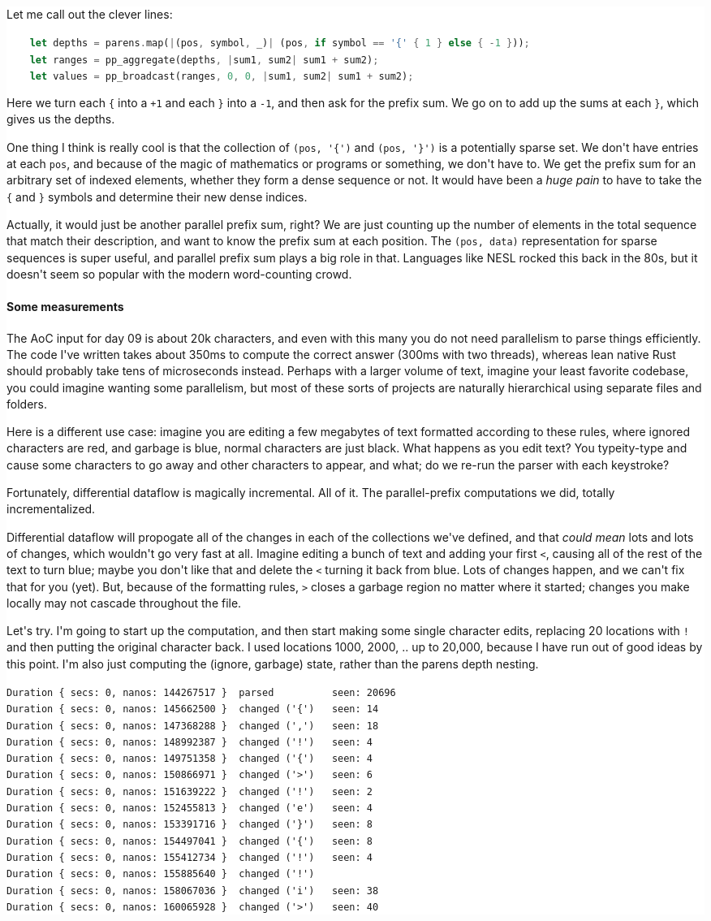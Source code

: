 ```rust
```

Let me call out the clever lines:

```rust
    let depths = parens.map(|(pos, symbol, _)| (pos, if symbol == '{' { 1 } else { -1 }));
    let ranges = pp_aggregate(depths, |sum1, sum2| sum1 + sum2);
    let values = pp_broadcast(ranges, 0, 0, |sum1, sum2| sum1 + sum2);
```

Here we turn each `{` into a `+1` and each `}` into a `-1`, and then ask for the prefix sum. We go on to add up the sums at each `}`, which gives us the depths.

One thing I think is really cool is that the collection of `(pos, '{')` and `(pos, '}')` is a potentially sparse set. We don't have entries at each `pos`, and because of the magic of mathematics or programs or something, we don't have to. We get the prefix sum for an arbitrary set of indexed elements, whether they form a dense sequence or not. It would have been a *huge pain* to have to take the `{` and `}` symbols and determine their new dense indices.

Actually, it would just be another parallel prefix sum, right? We are just counting up the number of elements in the total sequence that match their description, and want to know the prefix sum at each position. The `(pos, data)` representation for sparse sequences is super useful, and parallel prefix sum plays a big role in that. Languages like NESL rocked this back in the 80s, but it doesn't seem so popular with the modern word-counting crowd.

#### Some measurements

The AoC input for day 09 is about 20k characters, and even with this many you do not need parallelism to parse things efficiently. The code I've written takes about 350ms to compute the correct answer (300ms with two threads), whereas lean native Rust should probably take tens of microseconds instead. Perhaps with a larger volume of text, imagine your least favorite codebase, you could imagine wanting some parallelism, but most of these sorts of projects are naturally hierarchical using separate files and folders.

Here is a different use case: imagine you are editing a few megabytes of text formatted according to these rules, where ignored characters are red, and garbage is blue, normal characters are just black. What happens as you edit text? You typeity-type and cause some characters to go away and other characters to appear, and what; do we re-run the parser with each keystroke?

Fortunately, differential dataflow is magically incremental. All of it. The parallel-prefix computations we did, totally incrementalized.

Differential dataflow will propogate all of the changes in each of the collections we've defined, and that *could mean* lots and lots of changes, which wouldn't go very fast at all. Imagine editing a bunch of text and adding your first `<`, causing all of the rest of the text to turn blue; maybe you don't like that and delete the `<` turning it back from blue. Lots of changes happen, and we can't fix that for you (yet). But, because of the formatting rules, `>` closes a garbage region no matter where it started; changes you make locally may not cascade throughout the file.

Let's try. I'm going to start up the computation, and then start making some single character edits, replacing 20 locations with `!` and then putting the original character back. I used locations 1000, 2000, .. up to 20,000, because I have run out of good ideas by this point. I'm also just computing the (ignore, garbage) state, rather than the parens depth nesting.

    Duration { secs: 0, nanos: 144267517 }  parsed          seen: 20696
    Duration { secs: 0, nanos: 145662500 }  changed ('{')   seen: 14
    Duration { secs: 0, nanos: 147368288 }  changed (',')   seen: 18
    Duration { secs: 0, nanos: 148992387 }  changed ('!')   seen: 4
    Duration { secs: 0, nanos: 149751358 }  changed ('{')   seen: 4
    Duration { secs: 0, nanos: 150866971 }  changed ('>')   seen: 6    
    Duration { secs: 0, nanos: 151639222 }  changed ('!')   seen: 2
    Duration { secs: 0, nanos: 152455813 }  changed ('e')   seen: 4
    Duration { secs: 0, nanos: 153391716 }  changed ('}')   seen: 8
    Duration { secs: 0, nanos: 154497041 }  changed ('{')   seen: 8
    Duration { secs: 0, nanos: 155412734 }  changed ('!')   seen: 4
    Duration { secs: 0, nanos: 155885640 }  changed ('!')
    Duration { secs: 0, nanos: 158067036 }  changed ('i')   seen: 38    
    Duration { secs: 0, nanos: 160065928 }  changed ('>')   seen: 40